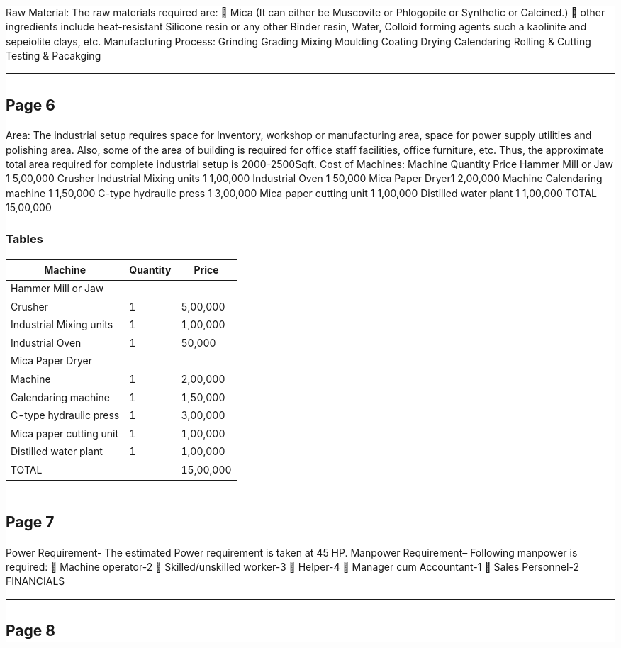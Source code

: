 Raw Material: The raw materials required are:  Mica (It can either be Muscovite or Phlogopite or Synthetic or Calcined.)  other ingredients include heat-resistant Silicone resin or any other Binder resin, Water, Colloid forming agents such a kaolinite and sepeiolite clays, etc. Manufacturing Process: Grinding Grading Mixing Moulding Coating Drying Calendaring Rolling & Cutting Testing & Pacakging

---

## Page 6

Area: The industrial setup requires space for Inventory, workshop or manufacturing area, space for power supply utilities and polishing area. Also, some of the area of building is required for office staff facilities, office furniture, etc. Thus, the approximate total area required for complete industrial setup is 2000-2500Sqft. Cost of Machines: Machine Quantity Price Hammer Mill or Jaw 1 5,00,000 Crusher Industrial Mixing units 1 1,00,000 Industrial Oven 1 50,000 Mica Paper Dryer1 2,00,000 Machine Calendaring machine 1 1,50,000 C-type hydraulic press 1 3,00,000 Mica paper cutting unit 1 1,00,000 Distilled water plant 1 1,00,000 TOTAL 15,00,000

### Tables

| Machine | Quantity | Price |
|---|---|---|
| Hammer Mill or Jaw
Crusher | 1 | 5,00,000 |
| Industrial Mixing units | 1 | 1,00,000 |
| Industrial Oven | 1 | 50,000 |
| Mica Paper Dryer
Machine | 1 | 2,00,000 |
| Calendaring machine | 1 | 1,50,000 |
| C-type hydraulic press | 1 | 3,00,000 |
| Mica paper cutting unit | 1 | 1,00,000 |
| Distilled water plant | 1 | 1,00,000 |
| TOTAL |  | 15,00,000 |

---

## Page 7

Power Requirement- The estimated Power requirement is taken at 45 HP. Manpower Requirement– Following manpower is required:  Machine operator-2  Skilled/unskilled worker-3  Helper-4  Manager cum Accountant-1  Sales Personnel-2 FINANCIALS

---

## Page 8
